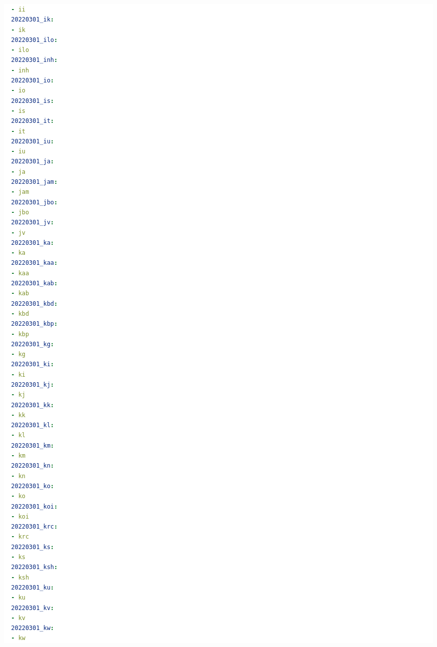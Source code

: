 ```yaml
  - ii
  20220301_ik:
  - ik
  20220301_ilo:
  - ilo
  20220301_inh:
  - inh
  20220301_io:
  - io
  20220301_is:
  - is
  20220301_it:
  - it
  20220301_iu:
  - iu
  20220301_ja:
  - ja
  20220301_jam:
  - jam
  20220301_jbo:
  - jbo
  20220301_jv:
  - jv
  20220301_ka:
  - ka
  20220301_kaa:
  - kaa
  20220301_kab:
  - kab
  20220301_kbd:
  - kbd
  20220301_kbp:
  - kbp
  20220301_kg:
  - kg
  20220301_ki:
  - ki
  20220301_kj:
  - kj
  20220301_kk:
  - kk
  20220301_kl:
  - kl
  20220301_km:
  - km
  20220301_kn:
  - kn
  20220301_ko:
  - ko
  20220301_koi:
  - koi
  20220301_krc:
  - krc
  20220301_ks:
  - ks
  20220301_ksh:
  - ksh
  20220301_ku:
  - ku
  20220301_kv:
  - kv
  20220301_kw:
  - kw
```